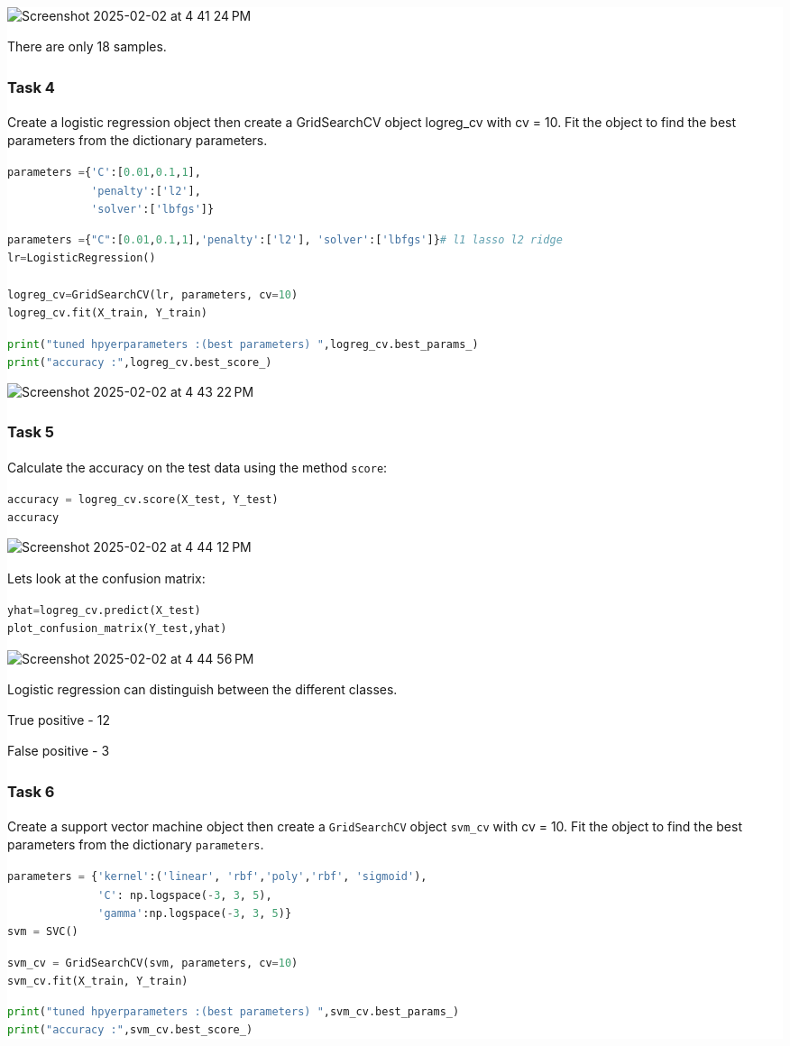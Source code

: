 <img width="67" alt="Screenshot 2025-02-02 at 4 41 24 PM" src="https://github.com/user-attachments/assets/cae7a878-6bdb-48fa-a9a6-5218587d65a3" />

There are only 18 samples.

### Task 4
Create a logistic regression object then create a GridSearchCV object  logreg_cv with cv = 10. Fit the object to find the best parameters from the dictionary parameters.
```python
parameters ={'C':[0.01,0.1,1],
             'penalty':['l2'],
             'solver':['lbfgs']}
```
```python
parameters ={"C":[0.01,0.1,1],'penalty':['l2'], 'solver':['lbfgs']}# l1 lasso l2 ridge
lr=LogisticRegression()

logreg_cv=GridSearchCV(lr, parameters, cv=10)
logreg_cv.fit(X_train, Y_train)
```
```python
print("tuned hpyerparameters :(best parameters) ",logreg_cv.best_params_)
print("accuracy :",logreg_cv.best_score_)
```

<img width="709" alt="Screenshot 2025-02-02 at 4 43 22 PM" src="https://github.com/user-attachments/assets/7e903132-e5dd-4fd9-869f-c88357d4b376" />

### Task 5
Calculate the accuracy on the test data using the method `score`:
```python
accuracy = logreg_cv.score(X_test, Y_test)
accuracy
```

<img width="163" alt="Screenshot 2025-02-02 at 4 44 12 PM" src="https://github.com/user-attachments/assets/dc33d204-d0a7-4e25-9d2f-3c0ac3c2c18f" />

Lets look at the confusion matrix:
```python
yhat=logreg_cv.predict(X_test)
plot_confusion_matrix(Y_test,yhat)
```

<img width="562" alt="Screenshot 2025-02-02 at 4 44 56 PM" src="https://github.com/user-attachments/assets/894da88e-ac33-49bb-bf91-0747db10b576" />

Logistic regression can distinguish between the different classes. 

True positive - 12

False positive - 3

### Task 6
Create a support vector machine object then create a  `GridSearchCV` object  `svm_cv` with cv = 10. Fit the object to find the best parameters from the dictionary `parameters`.
```python
parameters = {'kernel':('linear', 'rbf','poly','rbf', 'sigmoid'),
              'C': np.logspace(-3, 3, 5),
              'gamma':np.logspace(-3, 3, 5)}
svm = SVC()
```
```python
svm_cv = GridSearchCV(svm, parameters, cv=10)
svm_cv.fit(X_train, Y_train)
```
```python
print("tuned hpyerparameters :(best parameters) ",svm_cv.best_params_)
print("accuracy :",svm_cv.best_score_)
```
